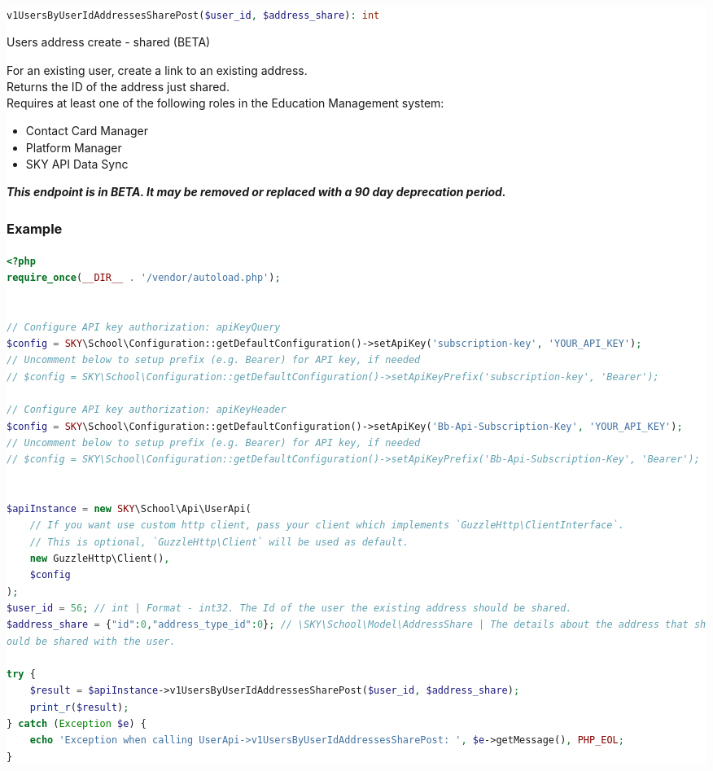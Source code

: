```php
v1UsersByUserIdAddressesSharePost($user_id, $address_share): int
```

Users address create - shared (BETA)

For an existing user, create a link to an existing address.<br />  Returns the ID of the address just shared. <br />  Requires at least one of the following roles in the Education Management system:  <ul><li>Contact Card Manager</li><li>Platform Manager</li><li>SKY API Data Sync</li></ul>  ***This endpoint is in BETA. It may be removed or replaced with a 90 day deprecation period.***

### Example

```php
<?php
require_once(__DIR__ . '/vendor/autoload.php');


// Configure API key authorization: apiKeyQuery
$config = SKY\School\Configuration::getDefaultConfiguration()->setApiKey('subscription-key', 'YOUR_API_KEY');
// Uncomment below to setup prefix (e.g. Bearer) for API key, if needed
// $config = SKY\School\Configuration::getDefaultConfiguration()->setApiKeyPrefix('subscription-key', 'Bearer');

// Configure API key authorization: apiKeyHeader
$config = SKY\School\Configuration::getDefaultConfiguration()->setApiKey('Bb-Api-Subscription-Key', 'YOUR_API_KEY');
// Uncomment below to setup prefix (e.g. Bearer) for API key, if needed
// $config = SKY\School\Configuration::getDefaultConfiguration()->setApiKeyPrefix('Bb-Api-Subscription-Key', 'Bearer');


$apiInstance = new SKY\School\Api\UserApi(
    // If you want use custom http client, pass your client which implements `GuzzleHttp\ClientInterface`.
    // This is optional, `GuzzleHttp\Client` will be used as default.
    new GuzzleHttp\Client(),
    $config
);
$user_id = 56; // int | Format - int32. The Id of the user the existing address should be shared.
$address_share = {"id":0,"address_type_id":0}; // \SKY\School\Model\AddressShare | The details about the address that should be shared with the user.

try {
    $result = $apiInstance->v1UsersByUserIdAddressesSharePost($user_id, $address_share);
    print_r($result);
} catch (Exception $e) {
    echo 'Exception when calling UserApi->v1UsersByUserIdAddressesSharePost: ', $e->getMessage(), PHP_EOL;
}
```
